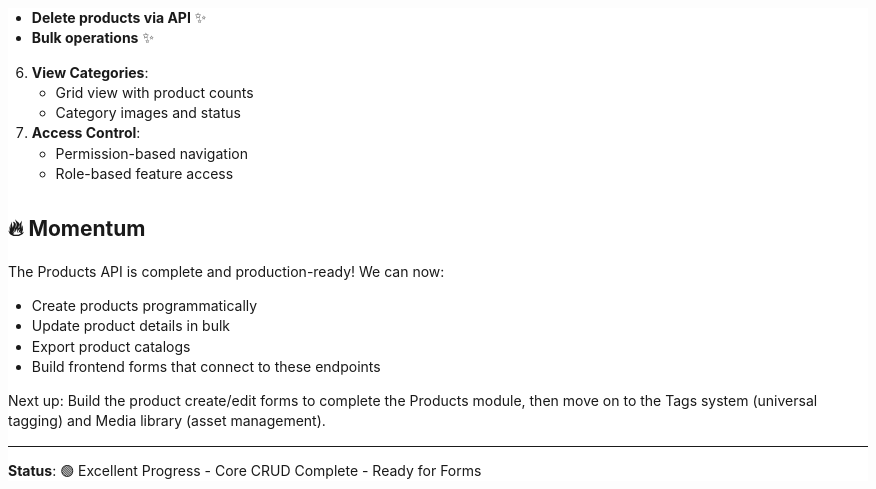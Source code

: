    - **Delete products via API** ✨
   - **Bulk operations** ✨
6. **View Categories**:
   - Grid view with product counts
   - Category images and status
7. **Access Control**:
   - Permission-based navigation
   - Role-based feature access

## 🔥 Momentum

The Products API is complete and production-ready! We can now:
- Create products programmatically
- Update product details in bulk
- Export product catalogs
- Build frontend forms that connect to these endpoints

Next up: Build the product create/edit forms to complete the Products module, then move on to the Tags system (universal tagging) and Media library (asset management).

---

**Status**: 🟢 Excellent Progress - Core CRUD Complete - Ready for Forms
